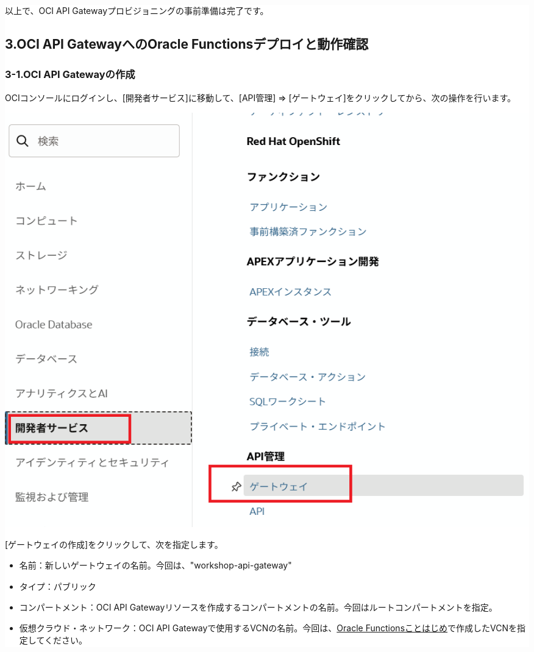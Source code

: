 以上で、OCI API Gatewayプロビジョニングの事前準備は完了です。  

3.OCI API GatewayへのOracle Functionsデプロイと動作確認
------

### 3-1.OCI API Gatewayの作成

OCIコンソールにログインし、[開発者サービス]に移動して、[API管理] => [ゲートウェイ]をクリックしてから、次の操作を行います。

![](image-18.png)

[ゲートウェイの作成]をクリックして、次を指定します。

+ 名前：新しいゲートウェイの名前。今回は、"workshop-api-gateway"

+ タイプ：パブリック

+ コンパートメント：OCI API Gatewayリソースを作成するコンパートメントの名前。今回はルートコンパートメントを指定。

+ 仮想クラウド・ネットワーク：OCI API Gatewayで使用するVCNの名前。今回は、[Oracle Functionsことはじめ](/ocitutorials/cloud-native/functions-for-beginners/)で作成したVCNを指定してください。
